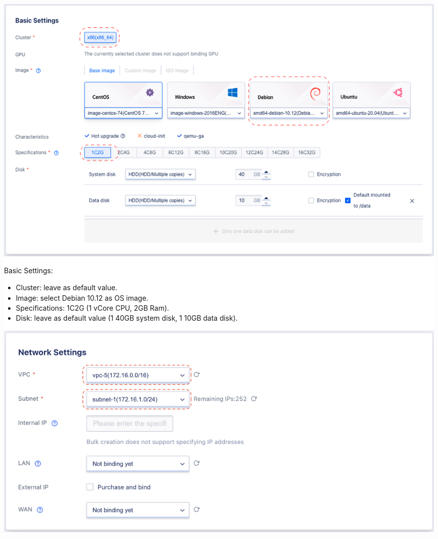 ![1](/assets/images/labs/lab-16.png)

Basic Settings: 
- Cluster: leave as default value.
- Image: select Debian 10.12 as OS image.
- Specifications: 1C2G (1 vCore CPU, 2GB Ram).
- Disk: leave as default value (1 40GB system disk, 1 10GB data disk).

![1](/assets/images/labs/lab-64.png)
